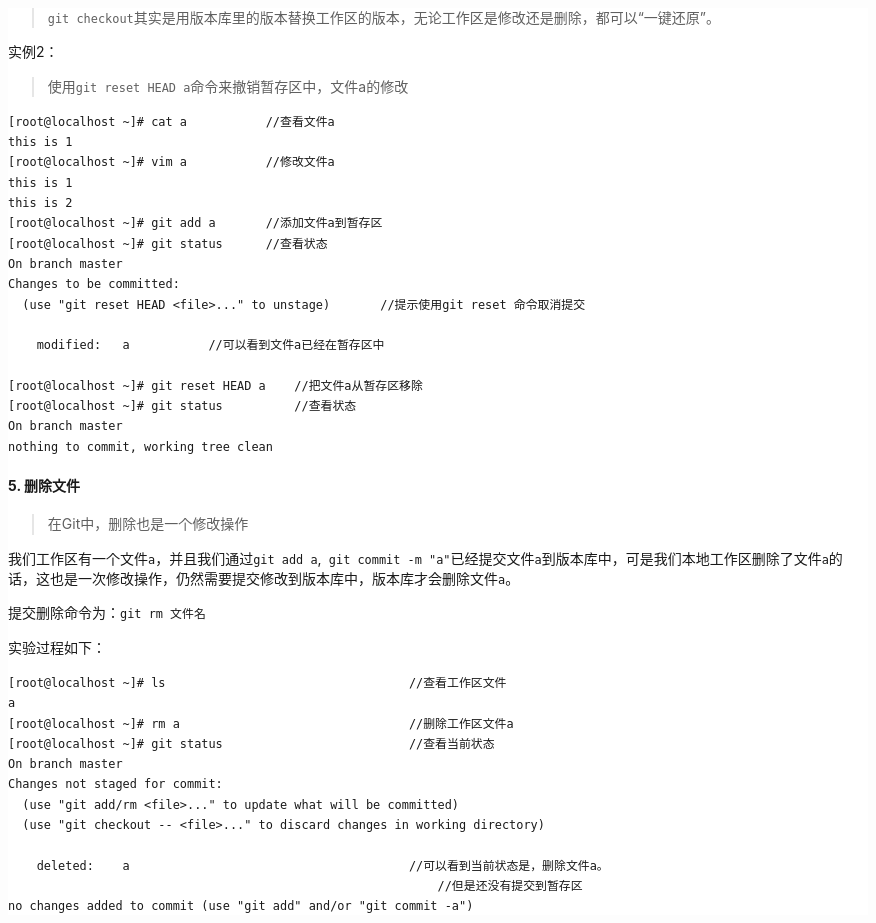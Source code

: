 > `git checkout`其实是用版本库里的版本替换工作区的版本，无论工作区是修改还是删除，都可以“一键还原”。



实例2：

> 使用`git reset HEAD a`命令来撤销暂存区中，文件a的修改

```
[root@localhost ~]# cat a			//查看文件a
this is 1
[root@localhost ~]# vim a			//修改文件a
this is 1
this is 2
[root@localhost ~]# git add a		//添加文件a到暂存区
[root@localhost ~]# git status 		//查看状态
On branch master
Changes to be committed:
  (use "git reset HEAD <file>..." to unstage)		//提示使用git reset 命令取消提交

	modified:   a			//可以看到文件a已经在暂存区中
	
[root@localhost ~]# git reset HEAD a	//把文件a从暂存区移除
[root@localhost ~]# git status			//查看状态
On branch master
nothing to commit, working tree clean
```





#### 5.	删除文件

> 在Git中，删除也是一个修改操作

我们工作区有一个文件`a`，并且我们通过`git add a`,` git commit -m "a"`已经提交文件`a`到版本库中，可是我们本地工作区删除了文件`a`的话，这也是一次修改操作，仍然需要提交修改到版本库中，版本库才会删除文件`a`。



提交删除命令为：`git rm 文件名`



实验过程如下：

```
[root@localhost ~]# ls 									//查看工作区文件
a
[root@localhost ~]# rm a								//删除工作区文件a
[root@localhost ~]# git status							//查看当前状态
On branch master
Changes not staged for commit:
  (use "git add/rm <file>..." to update what will be committed)
  (use "git checkout -- <file>..." to discard changes in working directory)

	deleted:    a										//可以看到当前状态是，删除文件a。
															//但是还没有提交到暂存区
no changes added to commit (use "git add" and/or "git commit -a")
```
